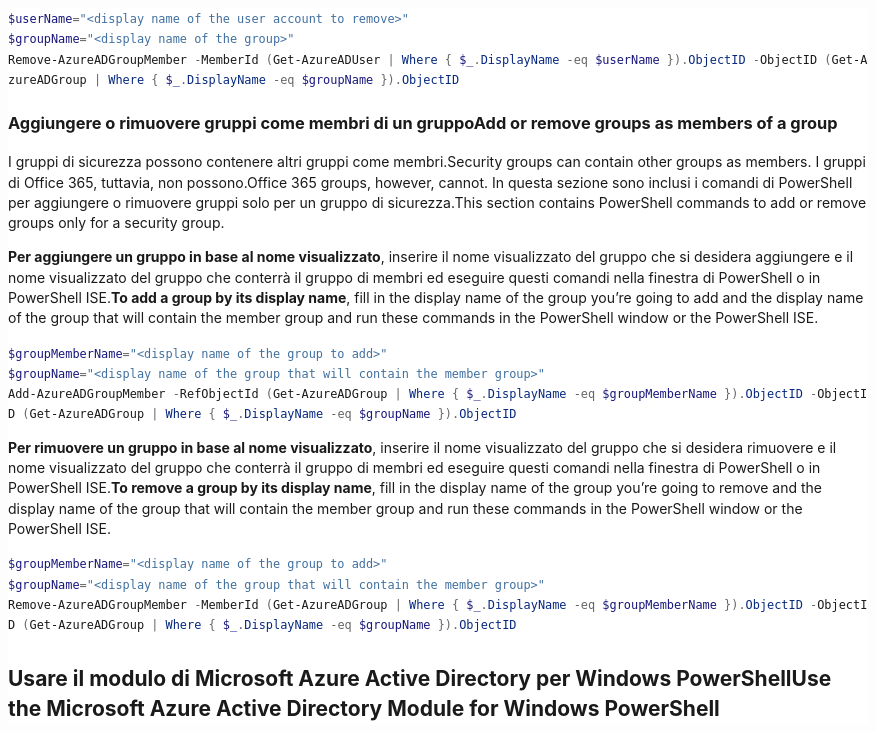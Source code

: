 ```powershell
$userName="<display name of the user account to remove>"
$groupName="<display name of the group>"
Remove-AzureADGroupMember -MemberId (Get-AzureADUser | Where { $_.DisplayName -eq $userName }).ObjectID -ObjectID (Get-AzureADGroup | Where { $_.DisplayName -eq $groupName }).ObjectID
```

### <a name="add-or-remove-groups-as-members-of-a-group"></a><span data-ttu-id="99e8f-113">Aggiungere o rimuovere gruppi come membri di un gruppo</span><span class="sxs-lookup"><span data-stu-id="99e8f-113">Add or remove groups as members of a group</span></span>

<span data-ttu-id="99e8f-114">I gruppi di sicurezza possono contenere altri gruppi come membri.</span><span class="sxs-lookup"><span data-stu-id="99e8f-114">Security groups can contain other groups as members.</span></span> <span data-ttu-id="99e8f-115">I gruppi di Office 365, tuttavia, non possono.</span><span class="sxs-lookup"><span data-stu-id="99e8f-115">Office 365 groups, however, cannot.</span></span> <span data-ttu-id="99e8f-116">In questa sezione sono inclusi i comandi di PowerShell per aggiungere o rimuovere gruppi solo per un gruppo di sicurezza.</span><span class="sxs-lookup"><span data-stu-id="99e8f-116">This section contains PowerShell commands to add or remove groups only for a security group.</span></span>

<span data-ttu-id="99e8f-117">**Per aggiungere un gruppo in base al nome visualizzato**, inserire il nome visualizzato del gruppo che si desidera aggiungere e il nome visualizzato del gruppo che conterrà il gruppo di membri ed eseguire questi comandi nella finestra di PowerShell o in PowerShell ISE.</span><span class="sxs-lookup"><span data-stu-id="99e8f-117">**To add a group by its display name**, fill in the display name of the group you’re going to add and the display name of the group that will contain the member group and run these commands in the PowerShell window or the PowerShell ISE.</span></span>

```powershell
$groupMemberName="<display name of the group to add>"
$groupName="<display name of the group that will contain the member group>"
Add-AzureADGroupMember -RefObjectId (Get-AzureADGroup | Where { $_.DisplayName -eq $groupMemberName }).ObjectID -ObjectID (Get-AzureADGroup | Where { $_.DisplayName -eq $groupName }).ObjectID
```

<span data-ttu-id="99e8f-118">**Per rimuovere un gruppo in base al nome visualizzato**, inserire il nome visualizzato del gruppo che si desidera rimuovere e il nome visualizzato del gruppo che conterrà il gruppo di membri ed eseguire questi comandi nella finestra di PowerShell o in PowerShell ISE.</span><span class="sxs-lookup"><span data-stu-id="99e8f-118">**To remove a group by its display name**, fill in the display name of the group you’re going to remove and the display name of the group that will contain the member group and run these commands in the PowerShell window or the PowerShell ISE.</span></span>

```powershell
$groupMemberName="<display name of the group to add>"
$groupName="<display name of the group that will contain the member group>"
Remove-AzureADGroupMember -MemberId (Get-AzureADGroup | Where { $_.DisplayName -eq $groupMemberName }).ObjectID -ObjectID (Get-AzureADGroup | Where { $_.DisplayName -eq $groupName }).ObjectID
```

## <a name="use-the-microsoft-azure-active-directory-module-for-windows-powershell"></a><span data-ttu-id="99e8f-119">Usare il modulo di Microsoft Azure Active Directory per Windows PowerShell</span><span class="sxs-lookup"><span data-stu-id="99e8f-119">Use the Microsoft Azure Active Directory Module for Windows PowerShell</span></span>
